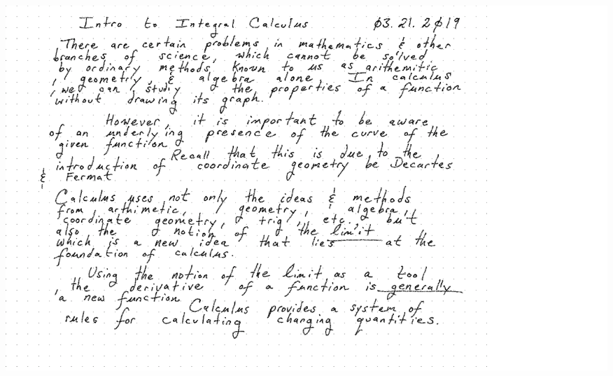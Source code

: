   <img src="https://github.com/stan-alam/science/blob/develop/mathematics/theCalculus/calc2/introIntegral/01/images/01/introIntrgl%20-%200.png" width="80%" height="80%">
</a>

<a>